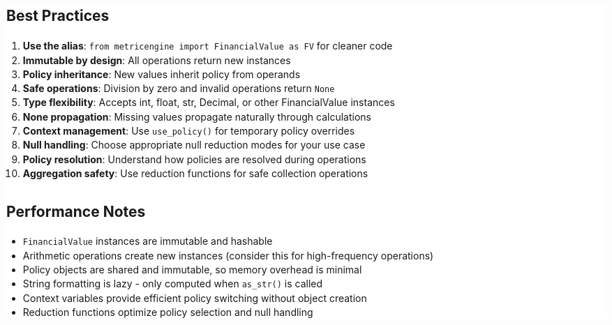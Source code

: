 ## Best Practices

1. **Use the alias**: `from metricengine import FinancialValue as FV` for cleaner code
2. **Immutable by design**: All operations return new instances
3. **Policy inheritance**: New values inherit policy from operands
4. **Safe operations**: Division by zero and invalid operations return `None`
5. **Type flexibility**: Accepts int, float, str, Decimal, or other FinancialValue instances
6. **None propagation**: Missing values propagate naturally through calculations
7. **Context management**: Use `use_policy()` for temporary policy overrides
8. **Null handling**: Choose appropriate null reduction modes for your use case
9. **Policy resolution**: Understand how policies are resolved during operations
10. **Aggregation safety**: Use reduction functions for safe collection operations

## Performance Notes

- `FinancialValue` instances are immutable and hashable
- Arithmetic operations create new instances (consider this for high-frequency operations)
- Policy objects are shared and immutable, so memory overhead is minimal
- String formatting is lazy - only computed when `as_str()` is called
- Context variables provide efficient policy switching without object creation
- Reduction functions optimize policy selection and null handling
